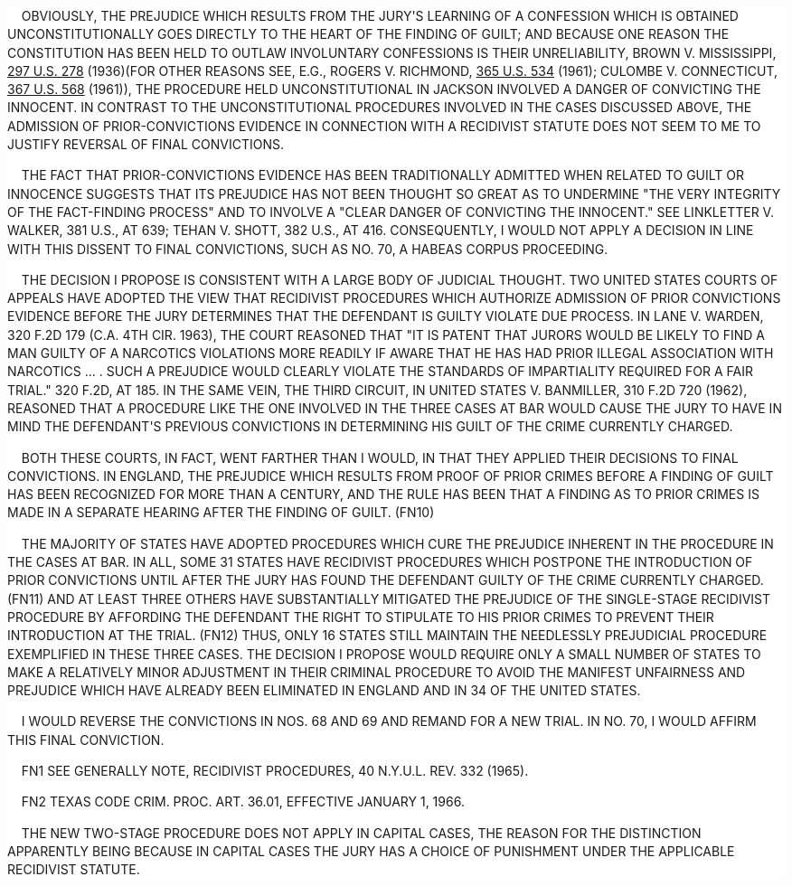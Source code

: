     OBVIOUSLY, THE PREJUDICE WHICH RESULTS FROM THE JURY'S LEARNING OF A CONFESSION WHICH IS OBTAINED UNCONSTITUTIONALLY GOES DIRECTLY TO THE HEART OF THE FINDING OF GUILT; AND BECAUSE ONE REASON THE CONSTITUTION HAS BEEN HELD TO OUTLAW INVOLUNTARY CONFESSIONS IS THEIR UNRELIABILITY, BROWN V. MISSISSIPPI, [297 U.S. 278][/us/courts/scotus/usReporter/297/278] (1936)(FOR OTHER REASONS SEE, E.G., ROGERS V. RICHMOND, [365 U.S. 534][/us/courts/scotus/usReporter/365/534] (1961); CULOMBE V. CONNECTICUT, [367 U.S. 568][/us/courts/scotus/usReporter/367/568] (1961)), THE PROCEDURE HELD UNCONSTITUTIONAL IN JACKSON INVOLVED A DANGER OF CONVICTING THE INNOCENT.    IN CONTRAST TO THE UNCONSTITUTIONAL PROCEDURES INVOLVED IN THE CASES DISCUSSED ABOVE, THE ADMISSION OF PRIOR-CONVICTIONS EVIDENCE IN CONNECTION WITH A RECIDIVIST STATUTE DOES NOT SEEM TO ME TO JUSTIFY REVERSAL OF FINAL CONVICTIONS.

    THE FACT THAT PRIOR-CONVICTIONS EVIDENCE HAS BEEN TRADITIONALLY ADMITTED WHEN RELATED TO GUILT OR INNOCENCE SUGGESTS THAT ITS PREJUDICE HAS NOT BEEN THOUGHT SO GREAT AS TO UNDERMINE "THE VERY INTEGRITY OF THE FACT-FINDING PROCESS" AND TO INVOLVE A "CLEAR DANGER OF CONVICTING THE INNOCENT."  SEE LINKLETTER V. WALKER, 381 U.S., AT 639; TEHAN V. SHOTT, 382 U.S., AT 416.  CONSEQUENTLY, I WOULD NOT APPLY A DECISION IN LINE WITH THIS DISSENT TO FINAL CONVICTIONS, SUCH AS NO. 70, A HABEAS CORPUS PROCEEDING.

    THE DECISION I PROPOSE IS CONSISTENT WITH A LARGE BODY OF JUDICIAL THOUGHT.  TWO UNITED STATES COURTS OF APPEALS HAVE ADOPTED THE VIEW THAT RECIDIVIST PROCEDURES WHICH AUTHORIZE ADMISSION OF PRIOR CONVICTIONS EVIDENCE BEFORE THE JURY DETERMINES THAT THE DEFENDANT IS GUILTY VIOLATE DUE PROCESS.  IN LANE V. WARDEN, 320 F.2D 179 (C.A. 4TH CIR. 1963), THE COURT REASONED THAT "IT IS PATENT THAT JURORS WOULD BE LIKELY TO FIND A MAN GUILTY OF A NARCOTICS VIOLATIONS MORE READILY IF AWARE THAT HE HAS HAD PRIOR ILLEGAL ASSOCIATION WITH NARCOTICS  ...  . SUCH A PREJUDICE WOULD CLEARLY VIOLATE THE STANDARDS OF IMPARTIALITY REQUIRED FOR A FAIR TRIAL."  320 F.2D, AT 185.  IN THE SAME VEIN, THE THIRD CIRCUIT, IN UNITED STATES V. BANMILLER, 310 F.2D 720 (1962), REASONED THAT A PROCEDURE LIKE THE ONE INVOLVED IN THE THREE CASES AT BAR WOULD CAUSE THE JURY TO HAVE IN MIND THE DEFENDANT'S PREVIOUS CONVICTIONS IN DETERMINING HIS GUILT OF THE CRIME CURRENTLY CHARGED.

    BOTH THESE COURTS, IN FACT, WENT FARTHER THAN I WOULD, IN THAT THEY APPLIED THEIR DECISIONS TO FINAL CONVICTIONS.  IN ENGLAND, THE PREJUDICE WHICH RESULTS FROM PROOF OF PRIOR CRIMES BEFORE A FINDING OF GUILT HAS BEEN RECOGNIZED FOR MORE THAN A CENTURY, AND THE RULE HAS BEEN THAT A FINDING AS TO PRIOR CRIMES IS MADE IN A SEPARATE HEARING AFTER THE FINDING OF GUILT.  (FN10)

    THE MAJORITY OF STATES HAVE ADOPTED PROCEDURES WHICH CURE THE PREJUDICE INHERENT IN THE PROCEDURE IN THE CASES AT BAR.  IN ALL, SOME 31 STATES HAVE RECIDIVIST PROCEDURES WHICH POSTPONE THE INTRODUCTION OF PRIOR CONVICTIONS UNTIL AFTER THE JURY HAS FOUND THE DEFENDANT GUILTY OF THE CRIME CURRENTLY CHARGED.  (FN11)  AND AT LEAST THREE OTHERS HAVE SUBSTANTIALLY MITIGATED THE PREJUDICE OF THE SINGLE-STAGE RECIDIVIST PROCEDURE BY AFFORDING THE DEFENDANT THE RIGHT TO STIPULATE TO HIS PRIOR CRIMES TO PREVENT THEIR INTRODUCTION AT THE TRIAL.  (FN12)  THUS, ONLY 16 STATES STILL MAINTAIN THE NEEDLESSLY PREJUDICIAL PROCEDURE EXEMPLIFIED IN THESE THREE CASES.  THE DECISION I PROPOSE WOULD REQUIRE ONLY A SMALL NUMBER OF STATES TO MAKE A RELATIVELY MINOR ADJUSTMENT IN THEIR CRIMINAL PROCEDURE TO AVOID THE MANIFEST UNFAIRNESS AND PREJUDICE WHICH HAVE ALREADY BEEN ELIMINATED IN ENGLAND AND IN 34 OF THE UNITED STATES.

    I WOULD REVERSE THE CONVICTIONS IN NOS. 68 AND 69 AND REMAND FOR A NEW TRIAL.  IN NO. 70, I WOULD AFFIRM THIS FINAL CONVICTION.

    FN1  SEE GENERALLY NOTE, RECIDIVIST PROCEDURES, 40 N.Y.U.L. REV. 332 (1965).

    FN2  TEXAS CODE CRIM. PROC. ART. 36.01, EFFECTIVE JANUARY 1, 1966.

    THE NEW TWO-STAGE PROCEDURE DOES NOT APPLY IN CAPITAL CASES, THE REASON FOR THE DISTINCTION APPARENTLY BEING BECAUSE IN CAPITAL CASES THE JURY HAS A CHOICE OF PUNISHMENT UNDER THE APPLICABLE RECIDIVIST STATUTE.


[/us/courts/scotus/usReporter/385/554]: https://publicdocs.github.io/go/links?ns=uslm-x&ref=%2Fus%2Fcourts%2Fscotus%2FusReporter%2F385%2F554
[/us/courts/scotus/usReporter/378/368]: https://publicdocs.github.io/go/links?ns=uslm-x&ref=%2Fus%2Fcourts%2Fscotus%2FusReporter%2F378%2F368
[/us/courts/scotus/usReporter/382/1022]: https://publicdocs.github.io/go/links?ns=uslm-x&ref=%2Fus%2Fcourts%2Fscotus%2FusReporter%2F382%2F1022
[/us/usc/t18/s2114]: https://publicdocs.github.io/go/links?ns=uslm&ref=%2Fus%2Fusc%2Ft18%2Fs2114
[/us/courts/scotus/usReporter/159/673]: https://publicdocs.github.io/go/links?ns=uslm-x&ref=%2Fus%2Fcourts%2Fscotus%2FusReporter%2F159%2F673
[/us/courts/scotus/usReporter/180/311]: https://publicdocs.github.io/go/links?ns=uslm-x&ref=%2Fus%2Fcourts%2Fscotus%2FusReporter%2F180%2F311
[/us/courts/scotus/usReporter/224/616]: https://publicdocs.github.io/go/links?ns=uslm-x&ref=%2Fus%2Fcourts%2Fscotus%2FusReporter%2F224%2F616
[/us/courts/scotus/usReporter/334/728]: https://publicdocs.github.io/go/links?ns=uslm-x&ref=%2Fus%2Fcourts%2Fscotus%2FusReporter%2F334%2F728
[/us/courts/scotus/usReporter/368/448]: https://publicdocs.github.io/go/links?ns=uslm-x&ref=%2Fus%2Fcourts%2Fscotus%2FusReporter%2F368%2F448
[/us/courts/scotus/usReporter/146/314]: https://publicdocs.github.io/go/links?ns=uslm-x&ref=%2Fus%2Fcourts%2Fscotus%2FusReporter%2F146%2F314
[/us/courts/scotus/usReporter/176/581]: https://publicdocs.github.io/go/links?ns=uslm-x&ref=%2Fus%2Fcourts%2Fscotus%2FusReporter%2F176%2F581
[/us/courts/scotus/usReporter/348/3]: https://publicdocs.github.io/go/links?ns=uslm-x&ref=%2Fus%2Fcourts%2Fscotus%2FusReporter%2F348%2F3
[/us/courts/scotus/usReporter/382/399]: https://publicdocs.github.io/go/links?ns=uslm-x&ref=%2Fus%2Fcourts%2Fscotus%2FusReporter%2F382%2F399
[/us/courts/scotus/usReporter/336/613]: https://publicdocs.github.io/go/links?ns=uslm-x&ref=%2Fus%2Fcourts%2Fscotus%2FusReporter%2F336%2F613
[/us/courts/scotus/usReporter/335/469]: https://publicdocs.github.io/go/links?ns=uslm-x&ref=%2Fus%2Fcourts%2Fscotus%2FusReporter%2F335%2F469
[/us/courts/scotus/usReporter/360/310]: https://publicdocs.github.io/go/links?ns=uslm-x&ref=%2Fus%2Fcourts%2Fscotus%2FusReporter%2F360%2F310
[/us/courts/scotus/usReporter/352/232]: https://publicdocs.github.io/go/links?ns=uslm-x&ref=%2Fus%2Fcourts%2Fscotus%2FusReporter%2F352%2F232
[/us/courts/scotus/usReporter/348/84]: https://publicdocs.github.io/go/links?ns=uslm-x&ref=%2Fus%2Fcourts%2Fscotus%2FusReporter%2F348%2F84
[/us/courts/scotus/usReporter/336/440]: https://publicdocs.github.io/go/links?ns=uslm-x&ref=%2Fus%2Fcourts%2Fscotus%2FusReporter%2F336%2F440
[/us/courts/scotus/usReporter/335/469]: https://publicdocs.github.io/go/links?ns=uslm-x&ref=%2Fus%2Fcourts%2Fscotus%2FusReporter%2F335%2F469
[/us/courts/scotus/usReporter/384/373]: https://publicdocs.github.io/go/links?ns=uslm-x&ref=%2Fus%2Fcourts%2Fscotus%2FusReporter%2F384%2F373
[/us/courts/scotus/usReporter/273/510]: https://publicdocs.github.io/go/links?ns=uslm-x&ref=%2Fus%2Fcourts%2Fscotus%2FusReporter%2F273%2F510
[/us/courts/scotus/usReporter/316/455]: https://publicdocs.github.io/go/links?ns=uslm-x&ref=%2Fus%2Fcourts%2Fscotus%2FusReporter%2F316%2F455
[/us/courts/scotus/usReporter/372/335]: https://publicdocs.github.io/go/links?ns=uslm-x&ref=%2Fus%2Fcourts%2Fscotus%2FusReporter%2F372%2F335
[/us/courts/scotus/usReporter/381/532]: https://publicdocs.github.io/go/links?ns=uslm-x&ref=%2Fus%2Fcourts%2Fscotus%2FusReporter%2F381%2F532
[/us/courts/scotus/usReporter/384/333]: https://publicdocs.github.io/go/links?ns=uslm-x&ref=%2Fus%2Fcourts%2Fscotus%2FusReporter%2F384%2F333
[/us/courts/scotus/usReporter/351/12]: https://publicdocs.github.io/go/links?ns=uslm-x&ref=%2Fus%2Fcourts%2Fscotus%2FusReporter%2F351%2F12
[/us/courts/scotus/usReporter/291/97]: https://publicdocs.github.io/go/links?ns=uslm-x&ref=%2Fus%2Fcourts%2Fscotus%2FusReporter%2F291%2F97
[/us/courts/scotus/usReporter/319/427]: https://publicdocs.github.io/go/links?ns=uslm-x&ref=%2Fus%2Fcourts%2Fscotus%2FusReporter%2F319%2F427
[/us/courts/scotus/usReporter/378/368]: https://publicdocs.github.io/go/links?ns=uslm-x&ref=%2Fus%2Fcourts%2Fscotus%2FusReporter%2F378%2F368
[/us/courts/scotus/usReporter/365/534]: https://publicdocs.github.io/go/links?ns=uslm-x&ref=%2Fus%2Fcourts%2Fscotus%2FusReporter%2F365%2F534
[/us/courts/scotus/usReporter/384/436]: https://publicdocs.github.io/go/links?ns=uslm-x&ref=%2Fus%2Fcourts%2Fscotus%2FusReporter%2F384%2F436
[/us/courts/scotus/usReporter/348/84]: https://publicdocs.github.io/go/links?ns=uslm-x&ref=%2Fus%2Fcourts%2Fscotus%2FusReporter%2F348%2F84
[/us/courts/scotus/usReporter/343/790]: https://publicdocs.github.io/go/links?ns=uslm-x&ref=%2Fus%2Fcourts%2Fscotus%2FusReporter%2F343%2F790
[/us/courts/scotus/usReporter/368/448]: https://publicdocs.github.io/go/links?ns=uslm-x&ref=%2Fus%2Fcourts%2Fscotus%2FusReporter%2F368%2F448
[/us/courts/scotus/usReporter/224/616]: https://publicdocs.github.io/go/links?ns=uslm-x&ref=%2Fus%2Fcourts%2Fscotus%2FusReporter%2F224%2F616
[/us/courts/scotus/usReporter/257/282]: https://publicdocs.github.io/go/links?ns=uslm-x&ref=%2Fus%2Fcourts%2Fscotus%2FusReporter%2F257%2F282
[/us/usc/t28/s2103]: https://publicdocs.github.io/go/links?ns=uslm&ref=%2Fus%2Fusc%2Ft28%2Fs2103
[/us/stat/41/316]: https://publicdocs.github.io/go/links?ns=uslm&ref=%2Fus%2Fstat%2F41%2F316
[/us/courts/scotus/usReporter/341/123]: https://publicdocs.github.io/go/links?ns=uslm-x&ref=%2Fus%2Fcourts%2Fscotus%2FusReporter%2F341%2F123
[/us/courts/scotus/usReporter/336/440]: https://publicdocs.github.io/go/links?ns=uslm-x&ref=%2Fus%2Fcourts%2Fscotus%2FusReporter%2F336%2F440
[/us/courts/scotus/usReporter/372/335]: https://publicdocs.github.io/go/links?ns=uslm-x&ref=%2Fus%2Fcourts%2Fscotus%2FusReporter%2F372%2F335
[/us/courts/scotus/usReporter/372/353]: https://publicdocs.github.io/go/links?ns=uslm-x&ref=%2Fus%2Fcourts%2Fscotus%2FusReporter%2F372%2F353
[/us/courts/scotus/usReporter/351/12]: https://publicdocs.github.io/go/links?ns=uslm-x&ref=%2Fus%2Fcourts%2Fscotus%2FusReporter%2F351%2F12
[/us/courts/scotus/usReporter/378/368]: https://publicdocs.github.io/go/links?ns=uslm-x&ref=%2Fus%2Fcourts%2Fscotus%2FusReporter%2F378%2F368
[/us/courts/scotus/usReporter/381/618]: https://publicdocs.github.io/go/links?ns=uslm-x&ref=%2Fus%2Fcourts%2Fscotus%2FusReporter%2F381%2F618
[/us/courts/scotus/usReporter/382/406]: https://publicdocs.github.io/go/links?ns=uslm-x&ref=%2Fus%2Fcourts%2Fscotus%2FusReporter%2F382%2F406
[/us/courts/scotus/usReporter/384/719]: https://publicdocs.github.io/go/links?ns=uslm-x&ref=%2Fus%2Fcourts%2Fscotus%2FusReporter%2F384%2F719
[/us/courts/scotus/usReporter/297/278]: https://publicdocs.github.io/go/links?ns=uslm-x&ref=%2Fus%2Fcourts%2Fscotus%2FusReporter%2F297%2F278
[/us/courts/scotus/usReporter/365/534]: https://publicdocs.github.io/go/links?ns=uslm-x&ref=%2Fus%2Fcourts%2Fscotus%2FusReporter%2F365%2F534
[/us/courts/scotus/usReporter/367/568]: https://publicdocs.github.io/go/links?ns=uslm-x&ref=%2Fus%2Fcourts%2Fscotus%2FusReporter%2F367%2F568
[/us/courts/scotus/usReporter/360/310]: https://publicdocs.github.io/go/links?ns=uslm-x&ref=%2Fus%2Fcourts%2Fscotus%2FusReporter%2F360%2F310
[/us/courts/scotus/usReporter/335/469]: https://publicdocs.github.io/go/links?ns=uslm-x&ref=%2Fus%2Fcourts%2Fscotus%2FusReporter%2F335%2F469
[/us/courts/scotus/usReporter/142/450]: https://publicdocs.github.io/go/links?ns=uslm-x&ref=%2Fus%2Fcourts%2Fscotus%2FusReporter%2F142%2F450
[/us/courts/scotus/usReporter/245/559]: https://publicdocs.github.io/go/links?ns=uslm-x&ref=%2Fus%2Fcourts%2Fscotus%2FusReporter%2F245%2F559
[/us/courts/scotus/usReporter/381/618]: https://publicdocs.github.io/go/links?ns=uslm-x&ref=%2Fus%2Fcourts%2Fscotus%2FusReporter%2F381%2F618
[/us/courts/scotus/usReporter/372/335]: https://publicdocs.github.io/go/links?ns=uslm-x&ref=%2Fus%2Fcourts%2Fscotus%2FusReporter%2F372%2F335
[/us/courts/scotus/usReporter/372/353]: https://publicdocs.github.io/go/links?ns=uslm-x&ref=%2Fus%2Fcourts%2Fscotus%2FusReporter%2F372%2F353
[/us/courts/scotus/usReporter/351/12]: https://publicdocs.github.io/go/links?ns=uslm-x&ref=%2Fus%2Fcourts%2Fscotus%2FusReporter%2F351%2F12
[/us/courts/scotus/usReporter/378/368]: https://publicdocs.github.io/go/links?ns=uslm-x&ref=%2Fus%2Fcourts%2Fscotus%2FusReporter%2F378%2F368